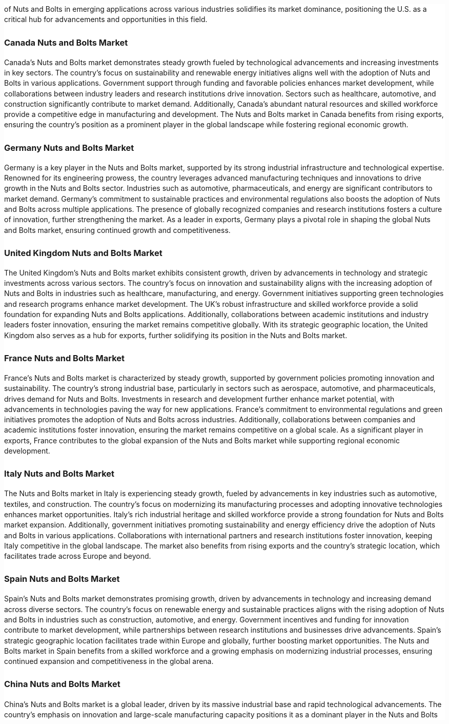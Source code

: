 of Nuts and Bolts in emerging applications across various industries solidifies its market dominance, positioning the U.S. as a critical hub for advancements and opportunities in this field.</p><h3>Canada Nuts and Bolts Market</h3><p>Canada&rsquo;s Nuts and Bolts market demonstrates steady growth fueled by technological advancements and increasing investments in key sectors. The country&rsquo;s focus on sustainability and renewable energy initiatives aligns well with the adoption of Nuts and Bolts in various applications. Government support through funding and favorable policies enhances market development, while collaborations between industry leaders and research institutions drive innovation. Sectors such as healthcare, automotive, and construction significantly contribute to market demand. Additionally, Canada&rsquo;s abundant natural resources and skilled workforce provide a competitive edge in manufacturing and development. The Nuts and Bolts market in Canada benefits from rising exports, ensuring the country&rsquo;s position as a prominent player in the global landscape while fostering regional economic growth.</p><h3>Germany Nuts and Bolts Market</h3><p>Germany is a key player in the Nuts and Bolts market, supported by its strong industrial infrastructure and technological expertise. Renowned for its engineering prowess, the country leverages advanced manufacturing techniques and innovations to drive growth in the Nuts and Bolts sector. Industries such as automotive, pharmaceuticals, and energy are significant contributors to market demand. Germany&rsquo;s commitment to sustainable practices and environmental regulations also boosts the adoption of Nuts and Bolts across multiple applications. The presence of globally recognized companies and research institutions fosters a culture of innovation, further strengthening the market. As a leader in exports, Germany plays a pivotal role in shaping the global Nuts and Bolts market, ensuring continued growth and competitiveness.</p><h3>United Kingdom Nuts and Bolts Market</h3><p>The United Kingdom&rsquo;s Nuts and Bolts market exhibits consistent growth, driven by advancements in technology and strategic investments across various sectors. The country&rsquo;s focus on innovation and sustainability aligns with the increasing adoption of Nuts and Bolts in industries such as healthcare, manufacturing, and energy. Government initiatives supporting green technologies and research programs enhance market development. The UK&rsquo;s robust infrastructure and skilled workforce provide a solid foundation for expanding Nuts and Bolts applications. Additionally, collaborations between academic institutions and industry leaders foster innovation, ensuring the market remains competitive globally. With its strategic geographic location, the United Kingdom also serves as a hub for exports, further solidifying its position in the Nuts and Bolts market.</p><h3>France Nuts and Bolts Market</h3><p>France&rsquo;s Nuts and Bolts market is characterized by steady growth, supported by government policies promoting innovation and sustainability. The country&rsquo;s strong industrial base, particularly in sectors such as aerospace, automotive, and pharmaceuticals, drives demand for Nuts and Bolts. Investments in research and development further enhance market potential, with advancements in technologies paving the way for new applications. France&rsquo;s commitment to environmental regulations and green initiatives promotes the adoption of Nuts and Bolts across industries. Additionally, collaborations between companies and academic institutions foster innovation, ensuring the market remains competitive on a global scale. As a significant player in exports, France contributes to the global expansion of the Nuts and Bolts market while supporting regional economic development.</p><h3>Italy Nuts and Bolts Market</h3><p>The Nuts and Bolts market in Italy is experiencing steady growth, fueled by advancements in key industries such as automotive, textiles, and construction. The country&rsquo;s focus on modernizing its manufacturing processes and adopting innovative technologies enhances market opportunities. Italy&rsquo;s rich industrial heritage and skilled workforce provide a strong foundation for Nuts and Bolts market expansion. Additionally, government initiatives promoting sustainability and energy efficiency drive the adoption of Nuts and Bolts in various applications. Collaborations with international partners and research institutions foster innovation, keeping Italy competitive in the global landscape. The market also benefits from rising exports and the country&rsquo;s strategic location, which facilitates trade across Europe and beyond.</p><h3>Spain Nuts and Bolts Market</h3><p>Spain&rsquo;s Nuts and Bolts market demonstrates promising growth, driven by advancements in technology and increasing demand across diverse sectors. The country&rsquo;s focus on renewable energy and sustainable practices aligns with the rising adoption of Nuts and Bolts in industries such as construction, automotive, and energy. Government incentives and funding for innovation contribute to market development, while partnerships between research institutions and businesses drive advancements. Spain&rsquo;s strategic geographic location facilitates trade within Europe and globally, further boosting market opportunities. The Nuts and Bolts market in Spain benefits from a skilled workforce and a growing emphasis on modernizing industrial processes, ensuring continued expansion and competitiveness in the global arena.</p><h3>China Nuts and Bolts Market</h3><p>China&rsquo;s Nuts and Bolts market is a global leader, driven by its massive industrial base and rapid technological advancements. The country&rsquo;s emphasis on innovation and large-scale manufacturing capacity positions it as a dominant player in the Nuts and Bolts